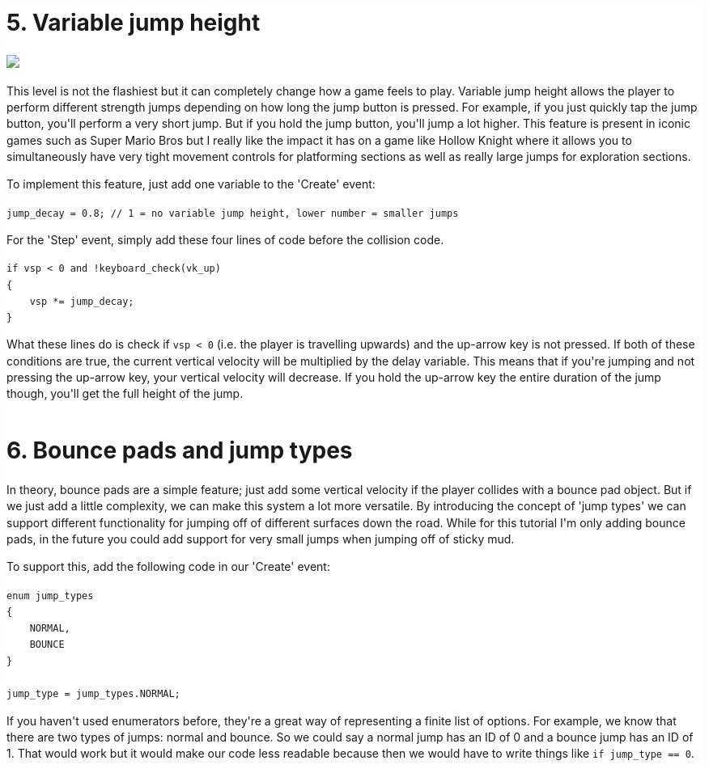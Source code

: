 # 5. Variable jump height

<img src="http://i.imgur.com/P6bDlhy.gif" height="200"/>

This level is not the flashiest but it can completely change how a game feels to play. Variable jump height allows the player to perform different strength jumps depending on how long the jump button is pressed. For example, if you just quickly tap the jump button, you'll perform a very short jump. But if you hold the jump button, you'll jump a lot higher. This feature is present in iconic games such as Super Mario Bros but I really like the impact it has on a game like Hollow Knight where it allows you to simultaneously have very tight movement controls for platforming sections as well as really large jumps for exploration sections.

To implement this feature, just add one variable to the 'Create' event:

```gml
jump_decay = 0.8; // 1 = no variable jump height, lower number = smaller jumps
```

For the 'Step' event, simply add these four lines of code before the collision code.

```gml
if vsp < 0 and !keyboard_check(vk_up)
{
    vsp *= jump_decay;
}
```

What these lines do is check if ```vsp < 0``` (i.e. the player is travelling upwards) and the up-arrow key is not pressed. If both of these conditions are true, the current vertical velocity will be multiplied by the delay variable. This means that if you're jumping and not pressing the up-arrow key, your vertical velocity will decrease. If you hold the up-arrow key the entire duration of the jump though, you'll get the full height of the jump.

# 6. Bounce pads and jump types

In theory, bounce pads are a simple feature; just add some vertical velocity if the player collides with a bounce pad object. But if we just add a little complexity, we can make this system a lot more versatile. By introducing the concept of 'jump types' we can support different functionality for jumping off of different surfaces down the road. While for this tutorial I'm only adding bounce pads, in the future you could add support for very small jumps when jumping off of sticky mud.

To support this, add the following code in our 'Create' event:

```gml
enum jump_types
{
    NORMAL,
    BOUNCE
}

jump_type = jump_types.NORMAL;
```

If you haven't used enumerators before, they're a great way of representing a finite list of options. For example, we know that there are two types of jumps: normal and bounce. So we could say a normal jump has an ID of 0 and a bounce jump has an ID of 1. That would work but it would make our code less readable because then we would have to write things like ```if jump_type == 0```. 
